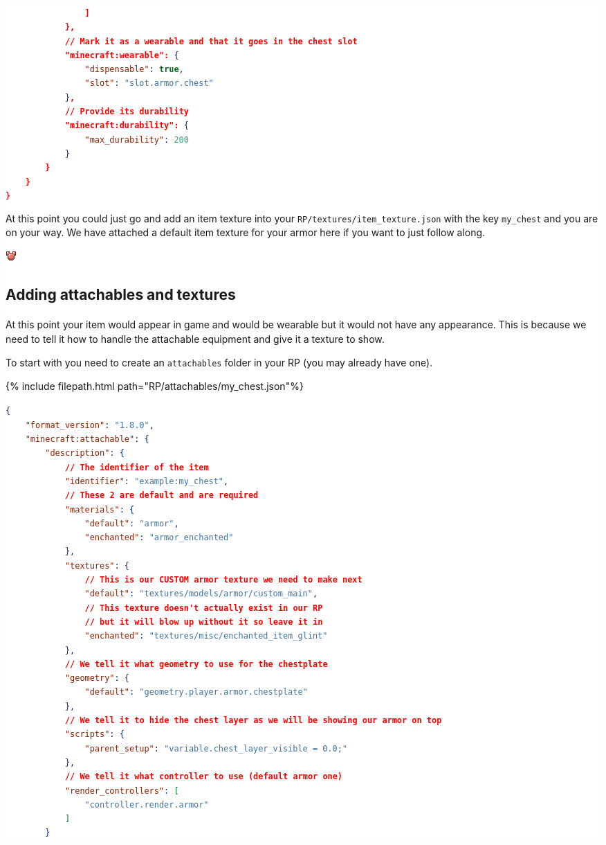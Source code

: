```json
				]
			},
			// Mark it as a wearable and that it goes in the chest slot
			"minecraft:wearable": {
				"dispensable": true,
				"slot": "slot.armor.chest"
			},
			// Provide its durability
			"minecraft:durability": {
				"max_durability": 200
			}
		}
	}
}
```

At this point you could just go and add an item texture into your `RP/textures/item_texture.json` with the key `my_chest` and you are on your way. We have attached a default item texture for your armor here if you want to just follow along.

![](/assets/images/tutorials/custom-armor/custom_chestplate.png)

## Adding attachables and textures

At this point your item would appear in game and would be wearable but it would not have any appearance. This is because we need to tell it how to handle the attachable equipment and give it a texture to show.

To start with you need to create an `attachables` folder in your RP (you may already have one).

{% include filepath.html path="RP/attachables/my_chest.json"%}
```json
{
	"format_version": "1.8.0",
	"minecraft:attachable": {
		"description": {
			// The identifier of the item
			"identifier": "example:my_chest",
			// These 2 are default and are required
			"materials": {
				"default": "armor",
				"enchanted": "armor_enchanted"
			},
			"textures": {
				// This is our CUSTOM armor texture we need to make next
				"default": "textures/models/armor/custom_main",
				// This texture doesn't actually exist in our RP
				// but it will blow up without it so leave it in
				"enchanted": "textures/misc/enchanted_item_glint"
			},
			// We tell it what geometry to use for the chestplate
			"geometry": {
				"default": "geometry.player.armor.chestplate"
			},
			// We tell it to hide the chest layer as we will be showing our armor on top
			"scripts": {
				"parent_setup": "variable.chest_layer_visible = 0.0;"
			},
			// We tell it what controller to use (default armor one)
			"render_controllers": [
				"controller.render.armor"
			]
		}
```
